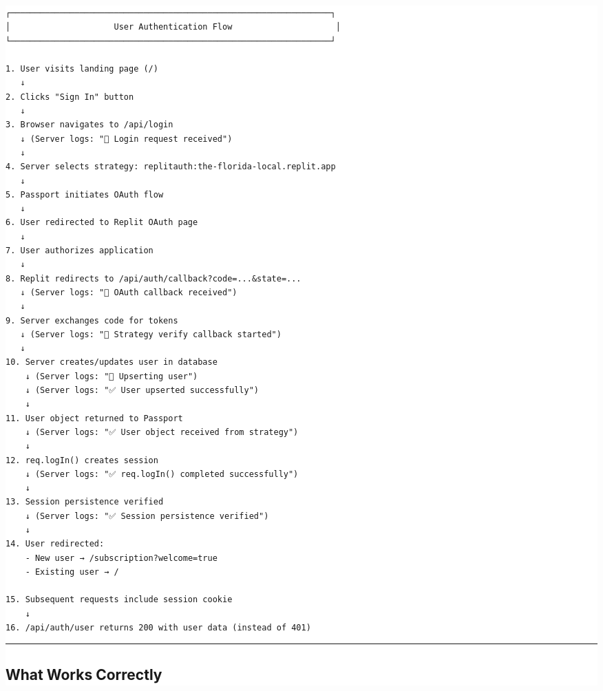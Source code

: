 ```
┌─────────────────────────────────────────────────────────────────┐
│                     User Authentication Flow                     │
└─────────────────────────────────────────────────────────────────┘

1. User visits landing page (/)
   ↓
2. Clicks "Sign In" button
   ↓
3. Browser navigates to /api/login
   ↓ (Server logs: "🔐 Login request received")
   ↓
4. Server selects strategy: replitauth:the-florida-local.replit.app
   ↓
5. Passport initiates OAuth flow
   ↓
6. User redirected to Replit OAuth page
   ↓
7. User authorizes application
   ↓
8. Replit redirects to /api/auth/callback?code=...&state=...
   ↓ (Server logs: "🔐 OAuth callback received")
   ↓
9. Server exchanges code for tokens
   ↓ (Server logs: "🔐 Strategy verify callback started")
   ↓
10. Server creates/updates user in database
    ↓ (Server logs: "🔐 Upserting user")
    ↓ (Server logs: "✅ User upserted successfully")
    ↓
11. User object returned to Passport
    ↓ (Server logs: "✅ User object received from strategy")
    ↓
12. req.logIn() creates session
    ↓ (Server logs: "✅ req.logIn() completed successfully")
    ↓
13. Session persistence verified
    ↓ (Server logs: "✅ Session persistence verified")
    ↓
14. User redirected:
    - New user → /subscription?welcome=true
    - Existing user → /

15. Subsequent requests include session cookie
    ↓
16. /api/auth/user returns 200 with user data (instead of 401)
```

---

## What Works Correctly
